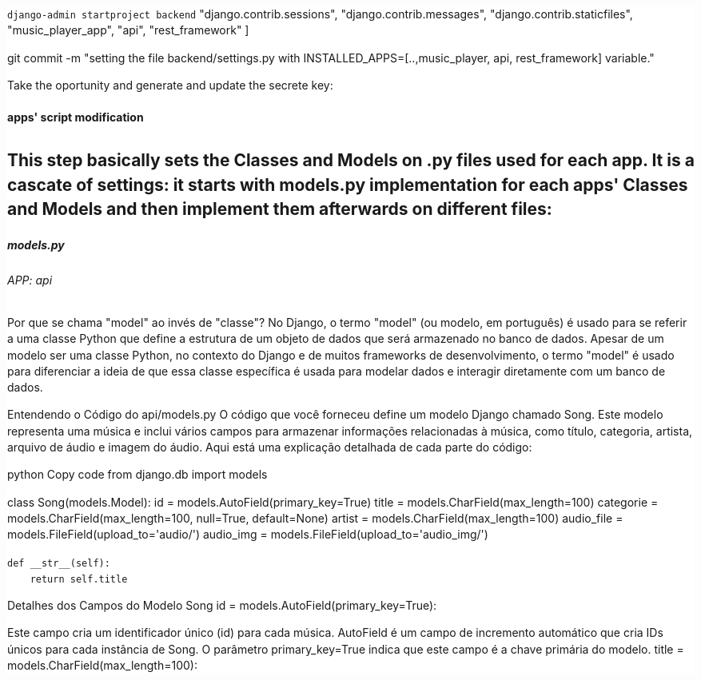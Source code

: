 ```django-admin startproject backend```
    "django.contrib.sessions", 
    "django.contrib.messages", 
    "django.contrib.staticfiles", 
    "music_player_app", 
    "api", 
    "rest_framework" 
]

git commit -m "setting  the file backend/settings.py with INSTALLED_APPS=[..,music_player, api, rest_framework] variable."


Take the oportunity and generate and update the secrete key:



#### apps' script modification

This step basically sets the Classes and Models on .py files used for each app. It is a cascate of settings: it starts with **models.py** implementation for each apps' Classes and Models and then implement them afterwards on different files:
- 

##### models.py

###### APP: api

Por que se chama "model" ao invés de "classe"?
No Django, o termo "model" (ou modelo, em português) é usado para se referir a uma classe Python que define a estrutura de um objeto de dados que será armazenado no banco de dados. Apesar de um modelo ser uma classe Python, no contexto do Django e de muitos frameworks de desenvolvimento, o termo "model" é usado para diferenciar a ideia de que essa classe específica é usada para modelar dados e interagir diretamente com um banco de dados.


Entendendo o Código do api/models.py
O código que você forneceu define um modelo Django chamado Song. Este modelo representa uma música e inclui vários campos para armazenar informações relacionadas à música, como título, categoria, artista, arquivo de áudio e imagem do áudio. Aqui está uma explicação detalhada de cada parte do código:

python
Copy code
from django.db import models

class Song(models.Model):
    id = models.AutoField(primary_key=True)
    title = models.CharField(max_length=100)
    categorie = models.CharField(max_length=100, null=True, default=None)
    artist = models.CharField(max_length=100)
    audio_file = models.FileField(upload_to='audio/')
    audio_img = models.FileField(upload_to='audio_img/')

    def __str__(self):
        return self.title
Detalhes dos Campos do Modelo Song
id = models.AutoField(primary_key=True):

Este campo cria um identificador único (id) para cada música. AutoField é um campo de incremento automático que cria IDs únicos para cada instância de Song. O parâmetro primary_key=True indica que este campo é a chave primária do modelo.
title = models.CharField(max_length=100):

```